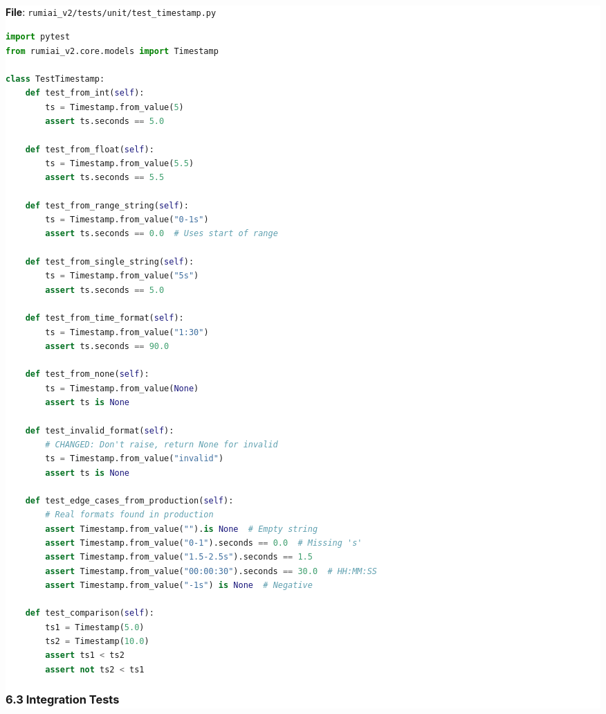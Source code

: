 **File**: `rumiai_v2/tests/unit/test_timestamp.py`

```python
import pytest
from rumiai_v2.core.models import Timestamp

class TestTimestamp:
    def test_from_int(self):
        ts = Timestamp.from_value(5)
        assert ts.seconds == 5.0
    
    def test_from_float(self):
        ts = Timestamp.from_value(5.5)
        assert ts.seconds == 5.5
    
    def test_from_range_string(self):
        ts = Timestamp.from_value("0-1s")
        assert ts.seconds == 0.0  # Uses start of range
    
    def test_from_single_string(self):
        ts = Timestamp.from_value("5s")
        assert ts.seconds == 5.0
    
    def test_from_time_format(self):
        ts = Timestamp.from_value("1:30")
        assert ts.seconds == 90.0
    
    def test_from_none(self):
        ts = Timestamp.from_value(None)
        assert ts is None
    
    def test_invalid_format(self):
        # CHANGED: Don't raise, return None for invalid
        ts = Timestamp.from_value("invalid")
        assert ts is None
    
    def test_edge_cases_from_production(self):
        # Real formats found in production
        assert Timestamp.from_value("").is None  # Empty string
        assert Timestamp.from_value("0-1").seconds == 0.0  # Missing 's'
        assert Timestamp.from_value("1.5-2.5s").seconds == 1.5
        assert Timestamp.from_value("00:00:30").seconds == 30.0  # HH:MM:SS
        assert Timestamp.from_value("-1s") is None  # Negative
    
    def test_comparison(self):
        ts1 = Timestamp(5.0)
        ts2 = Timestamp(10.0)
        assert ts1 < ts2
        assert not ts2 < ts1
```

### 6.3 Integration Tests
